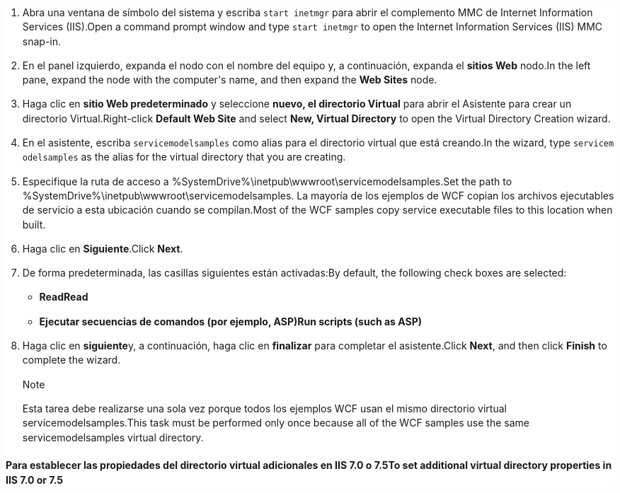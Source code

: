 1. <span data-ttu-id="1eb3c-123">Abra una ventana de símbolo del sistema y escriba `start inetmgr` para abrir el complemento MMC de Internet Information Services (IIS).</span><span class="sxs-lookup"><span data-stu-id="1eb3c-123">Open a command prompt window and type `start inetmgr` to open the Internet Information Services (IIS) MMC snap-in.</span></span>  
  
2. <span data-ttu-id="1eb3c-124">En el panel izquierdo, expanda el nodo con el nombre del equipo y, a continuación, expanda el **sitios Web** nodo.</span><span class="sxs-lookup"><span data-stu-id="1eb3c-124">In the left pane, expand the node with the computer's name, and then expand the **Web Sites** node.</span></span>  
  
3. <span data-ttu-id="1eb3c-125">Haga clic en **sitio Web predeterminado** y seleccione **nuevo, el directorio Virtual** para abrir el Asistente para crear un directorio Virtual.</span><span class="sxs-lookup"><span data-stu-id="1eb3c-125">Right-click **Default Web Site** and select **New, Virtual Directory** to open the Virtual Directory Creation wizard.</span></span>  
  
4. <span data-ttu-id="1eb3c-126">En el asistente, escriba `servicemodelsamples` como alias para el directorio virtual que está creando.</span><span class="sxs-lookup"><span data-stu-id="1eb3c-126">In the wizard, type `servicemodelsamples` as the alias for the virtual directory that you are creating.</span></span>  
  
5. <span data-ttu-id="1eb3c-127">Especifique la ruta de acceso a %SystemDrive%\inetpub\wwwroot\servicemodelsamples.</span><span class="sxs-lookup"><span data-stu-id="1eb3c-127">Set the path to %SystemDrive%\inetpub\wwwroot\servicemodelsamples.</span></span> <span data-ttu-id="1eb3c-128">La mayoría de los ejemplos de WCF copian los archivos ejecutables de servicio a esta ubicación cuando se compilan.</span><span class="sxs-lookup"><span data-stu-id="1eb3c-128">Most of the WCF samples copy service executable files to this location when built.</span></span>  
  
6. <span data-ttu-id="1eb3c-129">Haga clic en **Siguiente**.</span><span class="sxs-lookup"><span data-stu-id="1eb3c-129">Click **Next**.</span></span>  
  
7. <span data-ttu-id="1eb3c-130">De forma predeterminada, las casillas siguientes están activadas:</span><span class="sxs-lookup"><span data-stu-id="1eb3c-130">By default, the following check boxes are selected:</span></span>  
  
    - <span data-ttu-id="1eb3c-131">**Read**</span><span class="sxs-lookup"><span data-stu-id="1eb3c-131">**Read**</span></span>  
  
    - <span data-ttu-id="1eb3c-132">**Ejecutar secuencias de comandos (por ejemplo, ASP)**</span><span class="sxs-lookup"><span data-stu-id="1eb3c-132">**Run scripts (such as ASP)**</span></span>  
  
8. <span data-ttu-id="1eb3c-133">Haga clic en **siguiente**y, a continuación, haga clic en **finalizar** para completar el asistente.</span><span class="sxs-lookup"><span data-stu-id="1eb3c-133">Click **Next**, and then click **Finish** to complete the wizard.</span></span>  
  
    > [!NOTE]
    >  <span data-ttu-id="1eb3c-134">Esta tarea debe realizarse una sola vez porque todos los ejemplos WCF usan el mismo directorio virtual servicemodelsamples.</span><span class="sxs-lookup"><span data-stu-id="1eb3c-134">This task must be performed only once because all of the WCF samples use the same servicemodelsamples virtual directory.</span></span>  
  
#### <a name="to-set-additional-virtual-directory-properties-in-iis-70-or-75"></a><span data-ttu-id="1eb3c-135">Para establecer las propiedades del directorio virtual adicionales en IIS 7.0 o 7.5</span><span class="sxs-lookup"><span data-stu-id="1eb3c-135">To set additional virtual directory properties in IIS 7.0 or 7.5</span></span>  
  